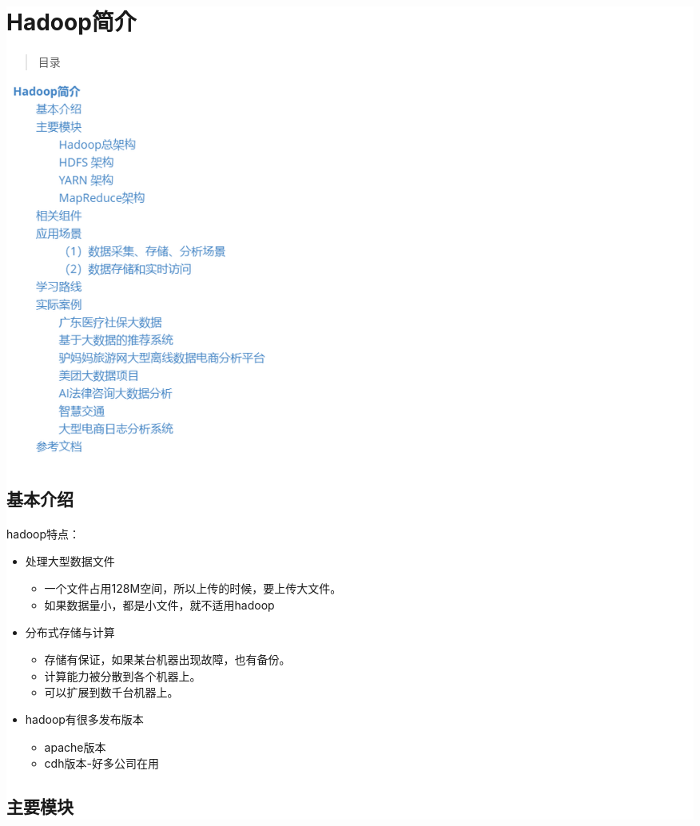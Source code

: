 # Hadoop简介

> 目录

![alt](imgs/hadoop-menu.png)



## 基本介绍

hadoop特点：

* 处理大型数据文件
  * 一个文件占用128M空间，所以上传的时候，要上传大文件。
  * 如果数据量小，都是小文件，就不适用hadoop
  
* 分布式存储与计算
  * 存储有保证，如果某台机器出现故障，也有备份。
  * 计算能力被分散到各个机器上。
  * 可以扩展到数千台机器上。
  
* hadoop有很多发布版本

  * apache版本 
  * cdh版本-好多公司在用

  



## 主要模块
